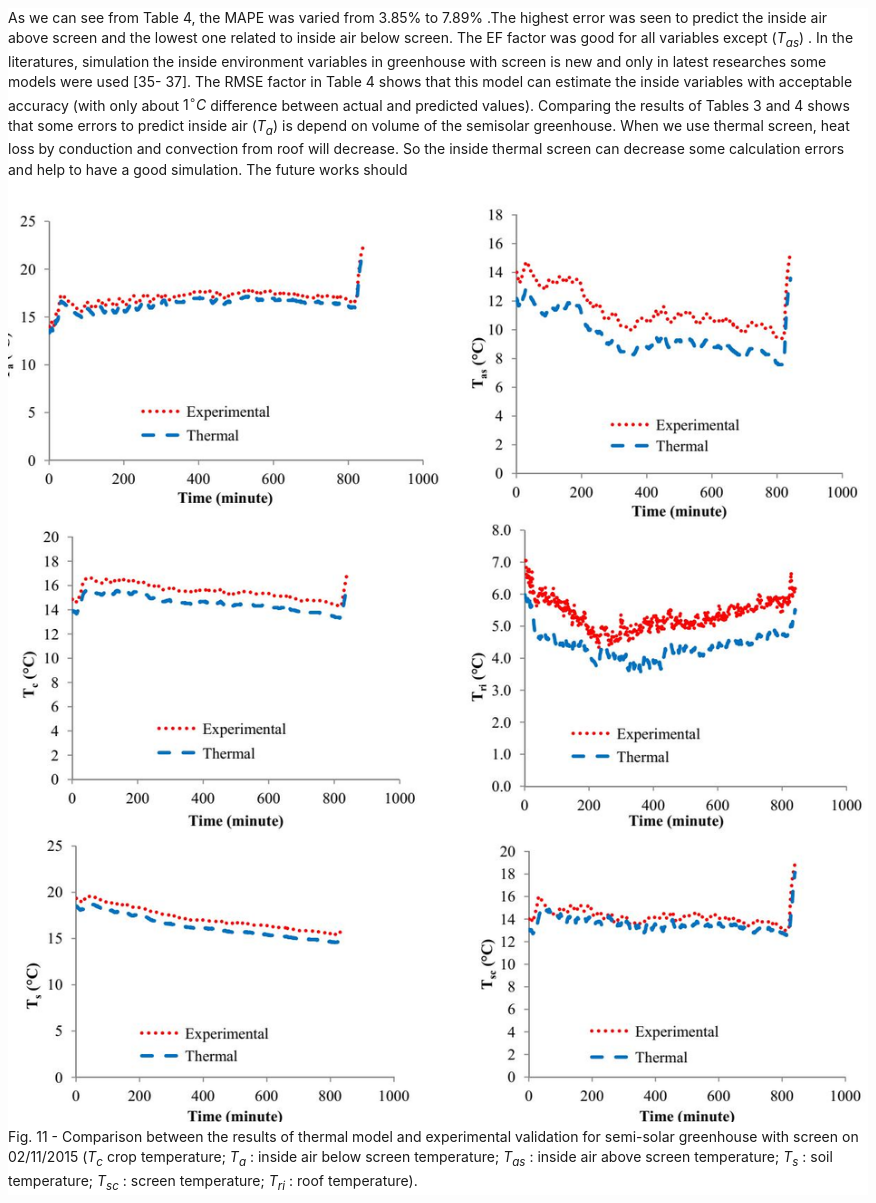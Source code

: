 As we can see from Table 4, the MAPE was varied from  $3.85\%$  to  $7.89\%$  .The highest error was seen to predict the inside air above screen and the lowest one related to inside air below screen. The EF factor was good for all variables except  $(T_{as})$  . In the literatures, simulation the inside environment variables in greenhouse with screen is new and only in latest researches some models were used [35- 37]. The RMSE factor in Table 4 shows that this model can estimate the inside variables with acceptable accuracy (with only about  $1^{\circ}C$  difference between actual and predicted values). Comparing the results of Tables 3 and 4 shows that some errors to predict inside air  $(T_{a})$  is depend on volume of the semisolar greenhouse. When we use thermal screen, heat loss by conduction and convection from roof will decrease. So the inside thermal screen can decrease some calculation errors and help to have a good simulation. The future works should

![](images/3cc021c629f4b4c4139acbea9dfdf2d9d75fe33f437644d4f77d195336aca71c.jpg)  
Fig. 11 - Comparison between the results of thermal model and experimental validation for semi-solar greenhouse with screen on 02/11/2015  $(T_{c}$  crop temperature;  $T_{a}$  : inside air below screen temperature;  $T_{as}$  : inside air above screen temperature;  $T_{s}$  : soil temperature;  $T_{sc}$  : screen temperature;  $T_{ri}$  : roof temperature).
